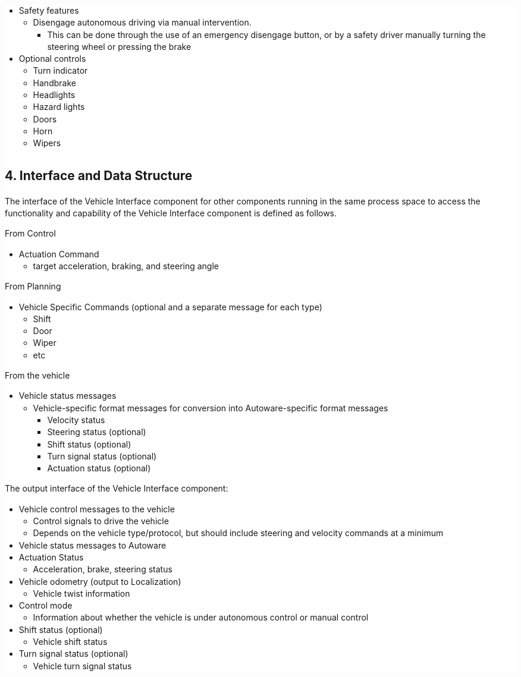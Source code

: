 - Safety features
  - Disengage autonomous driving via manual intervention.
    - This can be done through the use of an emergency disengage button, or by a safety driver manually turning the steering wheel or pressing the brake
- Optional controls
  - Turn indicator
  - Handbrake
  - Headlights
  - Hazard lights
  - Doors
  - Horn
  - Wipers

## 4. Interface and Data Structure

The interface of the Vehicle Interface component for other components running in the same process space to access the functionality and capability of the Vehicle Interface component is defined as follows.

From Control

- Actuation Command
  - target acceleration, braking, and steering angle

From Planning

- Vehicle Specific Commands (optional and a separate message for each type)
  - Shift
  - Door
  - Wiper
  - etc

From the vehicle

- Vehicle status messages
  - Vehicle-specific format messages for conversion into Autoware-specific format messages
    - Velocity status
    - Steering status (optional)
    - Shift status (optional)
    - Turn signal status (optional)
    - Actuation status (optional)

The output interface of the Vehicle Interface component:

- Vehicle control messages to the vehicle
  - Control signals to drive the vehicle
  - Depends on the vehicle type/protocol, but should include steering and velocity commands at a minimum
- Vehicle status messages to Autoware
- Actuation Status
  - Acceleration, brake, steering status
- Vehicle odometry (output to Localization)
  - Vehicle twist information
- Control mode
  - Information about whether the vehicle is under autonomous control or manual control
- Shift status (optional)
  - Vehicle shift status
- Turn signal status (optional)
  - Vehicle turn signal status
